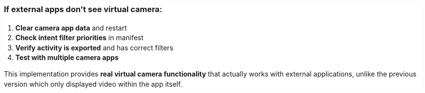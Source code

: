 ### **If external apps don't see virtual camera:**
1. **Clear camera app data** and restart
2. **Check intent filter priorities** in manifest
3. **Verify activity is exported** and has correct filters
4. **Test with multiple camera apps**

This implementation provides **real virtual camera functionality** that actually works with external applications, unlike the previous version which only displayed video within the app itself.
